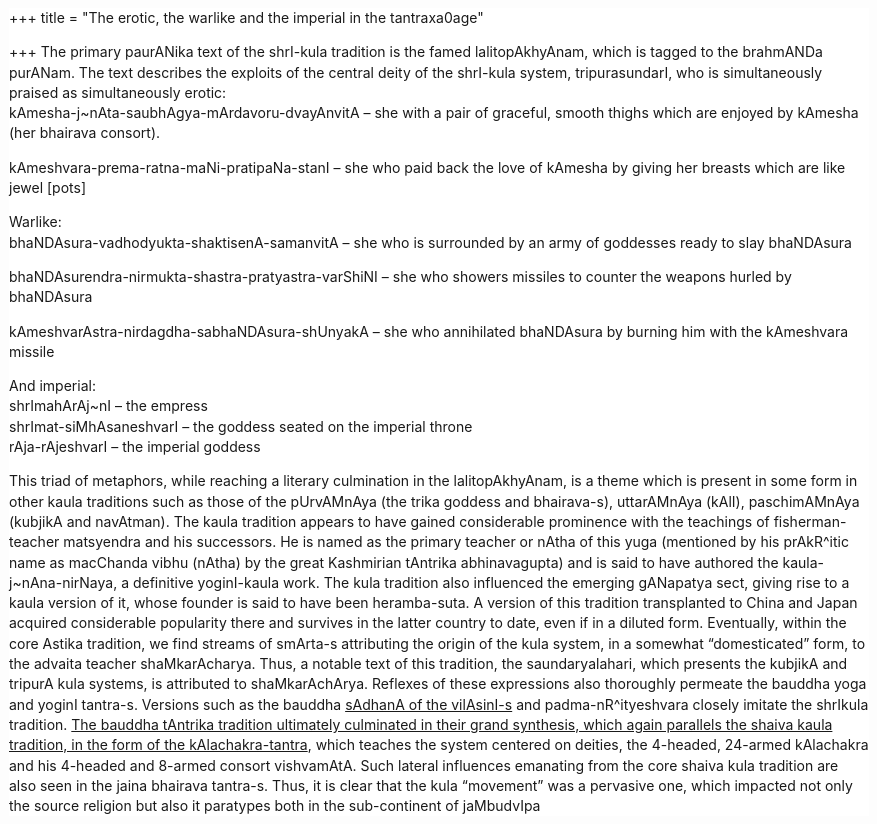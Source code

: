 +++
title = "The erotic, the warlike and the imperial in the tantraxa0age"

+++
The primary paurANika text of the shrI-kula tradition is the famed
lalitopAkhyAnam, which is tagged to the brahmANDa purANam. The text
describes the exploits of the central deity of the shrI-kula system,
tripurasundarI, who is simultaneously praised as simultaneously
erotic:  
kAmesha-j\~nAta-saubhAgya-mArdavoru-dvayAnvitA – she with a pair of
graceful, smooth thighs which are enjoyed by kAmesha (her bhairava
consort).

kAmeshvara-prema-ratna-maNi-pratipaNa-stanI – she who paid back the love
of kAmesha by giving her breasts which are like jewel \[pots\]

Warlike:  
bhaNDAsura-vadhodyukta-shaktisenA-samanvitA – she who is surrounded by
an army of goddesses ready to slay bhaNDAsura

bhaNDAsurendra-nirmukta-shastra-pratyastra-varShiNI – she who showers
missiles to counter the weapons hurled by bhaNDAsura

kAmeshvarAstra-nirdagdha-sabhaNDAsura-shUnyakA – she who annihilated
bhaNDAsura by burning him with the kAmeshvara missile

And imperial:  
shrImahArAj\~nI – the empress  
shrImat-siMhAsaneshvarI – the goddess seated on the imperial throne  
rAja-rAjeshvarI – the imperial goddess

This triad of metaphors, while reaching a literary culmination in the
lalitopAkhyAnam, is a theme which is present in some form in other kaula
traditions such as those of the pUrvAMnAya (the trika goddess and
bhairava-s), uttarAMnAya (kAlI), paschimAMnAya (kubjikA and navAtman).
The kaula tradition appears to have gained considerable prominence with
the teachings of fisherman-teacher matsyendra and his successors. He is
named as the primary teacher or nAtha of this yuga (mentioned by his
prAkR^itic name as macChanda vibhu (nAtha) by the great Kashmirian
tAntrika abhinavagupta) and is said to have authored the
kaula-j\~nAna-nirNaya, a definitive yoginI-kaula work. The kula
tradition also influenced the emerging gANapatya sect, giving rise to a
kaula version of it, whose founder is said to have been heramba-suta. A
version of this tradition transplanted to China and Japan acquired
considerable popularity there and survives in the latter country to
date, even if in a diluted form. Eventually, within the core Astika
tradition, we find streams of smArta-s attributing the origin of the
kula system, in a somewhat “domesticated” form, to the advaita teacher
shaMkarAcharya. Thus, a notable text of this tradition, the
saundaryalahari, which presents the kubjikA and tripurA kula systems, is
attributed to shaMkarAchArya. Reflexes of these expressions also
thoroughly permeate the bauddha yoga and yoginI tantra-s. Versions such
as the bauddha [sAdhanA of the
vilAsinI-s](https://manasataramgini.wordpress.com/2008/05/25/upasana-of-the-1112-vilasini-s/ "upAsana of the 11/12 vilAsinI-s")
and padma-nR^ityeshvara closely imitate the shrIkula tradition. [The
bauddha tAntrika tradition ultimately culminated in their grand
synthesis, which again parallels the shaiva kaula tradition, in the form
of the
kAlachakra-tantra](https://manasataramgini.wordpress.com/2009/02/16/nastika-notes-2/ "nAstika notes-2"),
which teaches the system centered on deities, the 4-headed, 24-armed
kAlachakra and his 4-headed and 8-armed consort vishvamAtA. Such lateral
influences emanating from the core shaiva kula tradition are also seen
in the jaina bhairava tantra-s. Thus, it is clear that the kula
“movement” was a pervasive one, which impacted not only the source
religion but also it paratypes both in the sub-continent of jaMbudvIpa